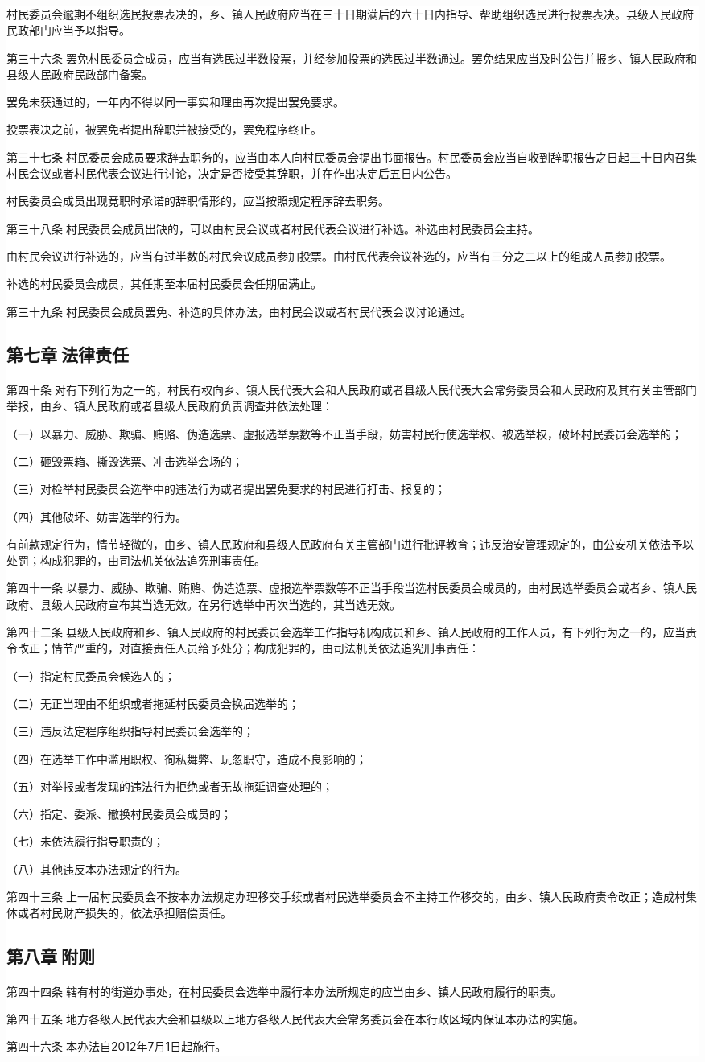 村民委员会逾期不组织选民投票表决的，乡、镇人民政府应当在三十日期满后的六十日内指导、帮助组织选民进行投票表决。县级人民政府民政部门应当予以指导。

第三十六条 罢免村民委员会成员，应当有选民过半数投票，并经参加投票的选民过半数通过。罢免结果应当及时公告并报乡、镇人民政府和县级人民政府民政部门备案。

罢免未获通过的，一年内不得以同一事实和理由再次提出罢免要求。

投票表决之前，被罢免者提出辞职并被接受的，罢免程序终止。

第三十七条 村民委员会成员要求辞去职务的，应当由本人向村民委员会提出书面报告。村民委员会应当自收到辞职报告之日起三十日内召集村民会议或者村民代表会议进行讨论，决定是否接受其辞职，并在作出决定后五日内公告。

村民委员会成员出现竞职时承诺的辞职情形的，应当按照规定程序辞去职务。

第三十八条 村民委员会成员出缺的，可以由村民会议或者村民代表会议进行补选。补选由村民委员会主持。

由村民会议进行补选的，应当有过半数的村民会议成员参加投票。由村民代表会议补选的，应当有三分之二以上的组成人员参加投票。

补选的村民委员会成员，其任期至本届村民委员会任期届满止。

第三十九条 村民委员会成员罢免、补选的具体办法，由村民会议或者村民代表会议讨论通过。

## 第七章  法律责任

第四十条 对有下列行为之一的，村民有权向乡、镇人民代表大会和人民政府或者县级人民代表大会常务委员会和人民政府及其有关主管部门举报，由乡、镇人民政府或者县级人民政府负责调查并依法处理：

（一）以暴力、威胁、欺骗、贿赂、伪造选票、虚报选举票数等不正当手段，妨害村民行使选举权、被选举权，破坏村民委员会选举的；

（二）砸毁票箱、撕毁选票、冲击选举会场的；

（三）对检举村民委员会选举中的违法行为或者提出罢免要求的村民进行打击、报复的；

（四）其他破坏、妨害选举的行为。

有前款规定行为，情节轻微的，由乡、镇人民政府和县级人民政府有关主管部门进行批评教育；违反治安管理规定的，由公安机关依法予以处罚；构成犯罪的，由司法机关依法追究刑事责任。

第四十一条 以暴力、威胁、欺骗、贿赂、伪造选票、虚报选举票数等不正当手段当选村民委员会成员的，由村民选举委员会或者乡、镇人民政府、县级人民政府宣布其当选无效。在另行选举中再次当选的，其当选无效。

第四十二条 县级人民政府和乡、镇人民政府的村民委员会选举工作指导机构成员和乡、镇人民政府的工作人员，有下列行为之一的，应当责令改正；情节严重的，对直接责任人员给予处分；构成犯罪的，由司法机关依法追究刑事责任：

（一）指定村民委员会候选人的；

（二）无正当理由不组织或者拖延村民委员会换届选举的；

（三）违反法定程序组织指导村民委员会选举的；

（四）在选举工作中滥用职权、徇私舞弊、玩忽职守，造成不良影响的；

（五）对举报或者发现的违法行为拒绝或者无故拖延调查处理的；

（六）指定、委派、撤换村民委员会成员的；

（七）未依法履行指导职责的；

（八）其他违反本办法规定的行为。

第四十三条 上一届村民委员会不按本办法规定办理移交手续或者村民选举委员会不主持工作移交的，由乡、镇人民政府责令改正；造成村集体或者村民财产损失的，依法承担赔偿责任。

## 第八章  附则

第四十四条 辖有村的街道办事处，在村民委员会选举中履行本办法所规定的应当由乡、镇人民政府履行的职责。

第四十五条 地方各级人民代表大会和县级以上地方各级人民代表大会常务委员会在本行政区域内保证本办法的实施。

第四十六条 本办法自2012年7月1日起施行。

